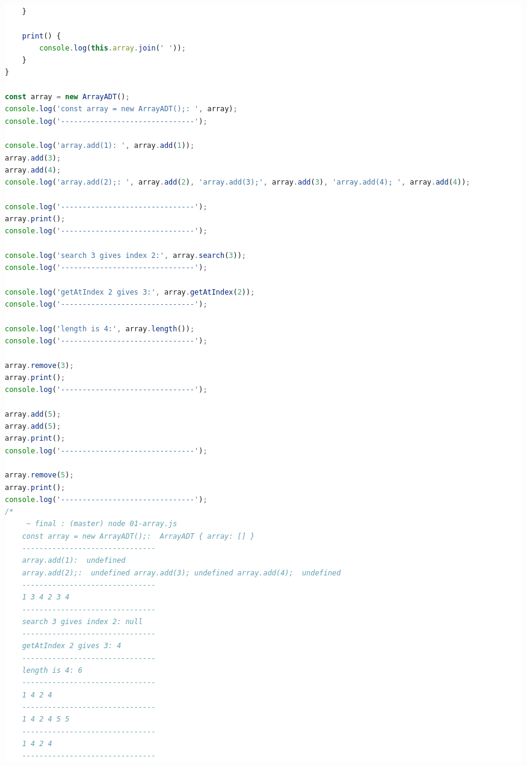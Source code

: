 ```js
    }

    print() {
        console.log(this.array.join(' '));
    }
}

const array = new ArrayADT();
console.log('const array = new ArrayADT();: ', array);
console.log('-------------------------------');

console.log('array.add(1): ', array.add(1));
array.add(3);
array.add(4);
console.log('array.add(2);: ', array.add(2), 'array.add(3);', array.add(3), 'array.add(4); ', array.add(4));

console.log('-------------------------------');
array.print();
console.log('-------------------------------');

console.log('search 3 gives index 2:', array.search(3));
console.log('-------------------------------');

console.log('getAtIndex 2 gives 3:', array.getAtIndex(2));
console.log('-------------------------------');

console.log('length is 4:', array.length());
console.log('-------------------------------');

array.remove(3);
array.print();
console.log('-------------------------------');

array.add(5);
array.add(5);
array.print();
console.log('-------------------------------');

array.remove(5);
array.print();
console.log('-------------------------------');
/*
     ~ final : (master) node 01-array.js 
    const array = new ArrayADT();:  ArrayADT { array: [] }
    -------------------------------
    array.add(1):  undefined
    array.add(2);:  undefined array.add(3); undefined array.add(4);  undefined
    -------------------------------
    1 3 4 2 3 4
    -------------------------------
    search 3 gives index 2: null
    -------------------------------
    getAtIndex 2 gives 3: 4
    -------------------------------
    length is 4: 6
    -------------------------------
    1 4 2 4
    -------------------------------
    1 4 2 4 5 5
    -------------------------------
    1 4 2 4
    -------------------------------
```